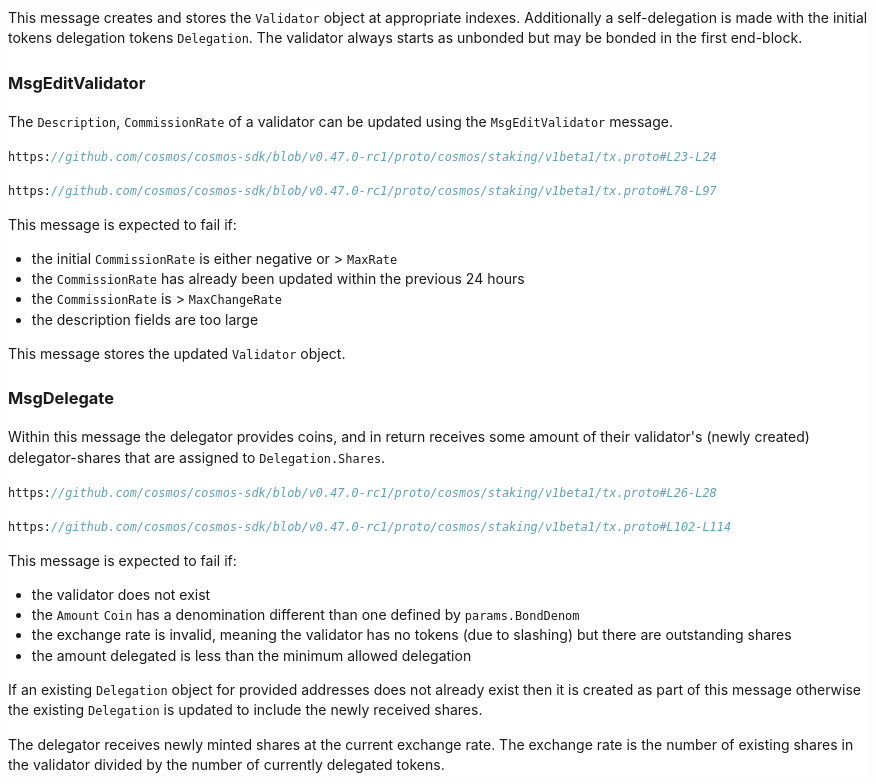 This message creates and stores the `Validator` object at appropriate indexes.
Additionally a self-delegation is made with the initial tokens delegation
tokens `Delegation`. The validator always starts as unbonded but may be bonded
in the first end-block.

### MsgEditValidator

The `Description`, `CommissionRate` of a validator can be updated using the
`MsgEditValidator` message.

```protobuf reference
https://github.com/cosmos/cosmos-sdk/blob/v0.47.0-rc1/proto/cosmos/staking/v1beta1/tx.proto#L23-L24
```

```protobuf reference
https://github.com/cosmos/cosmos-sdk/blob/v0.47.0-rc1/proto/cosmos/staking/v1beta1/tx.proto#L78-L97
```

This message is expected to fail if:

* the initial `CommissionRate` is either negative or > `MaxRate`
* the `CommissionRate` has already been updated within the previous 24 hours
* the `CommissionRate` is > `MaxChangeRate`
* the description fields are too large

This message stores the updated `Validator` object.

### MsgDelegate

Within this message the delegator provides coins, and in return receives
some amount of their validator's (newly created) delegator-shares that are
assigned to `Delegation.Shares`.

```protobuf reference
https://github.com/cosmos/cosmos-sdk/blob/v0.47.0-rc1/proto/cosmos/staking/v1beta1/tx.proto#L26-L28
```

```protobuf reference
https://github.com/cosmos/cosmos-sdk/blob/v0.47.0-rc1/proto/cosmos/staking/v1beta1/tx.proto#L102-L114
```

This message is expected to fail if:

* the validator does not exist
* the `Amount` `Coin` has a denomination different than one defined by `params.BondDenom`
* the exchange rate is invalid, meaning the validator has no tokens (due to slashing) but there are outstanding shares
* the amount delegated is less than the minimum allowed delegation

If an existing `Delegation` object for provided addresses does not already
exist then it is created as part of this message otherwise the existing
`Delegation` is updated to include the newly received shares.

The delegator receives newly minted shares at the current exchange rate.
The exchange rate is the number of existing shares in the validator divided by
the number of currently delegated tokens.
